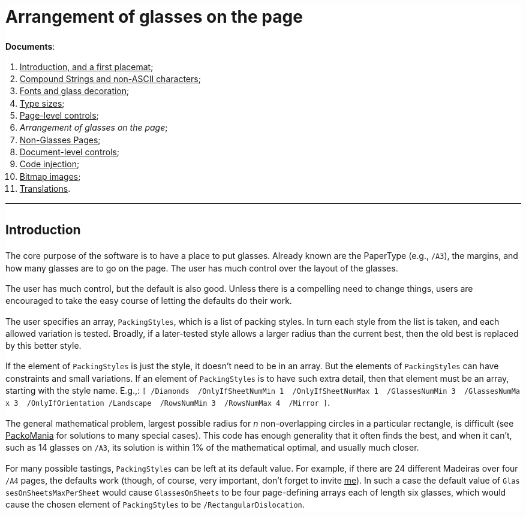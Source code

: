 # Arrangement of glasses on the page

**Documents**: 
1.  [Introduction, and a first placemat](introduction_first_placemat.md);  
2.  [Compound Strings and non-ASCII characters](compound_strings_characters.md);  
3.  [Fonts and glass decoration](fonts_glasses_decoration.md);  
4.  [Type sizes](type_sizes.md);  
5.  [Page-level controls](page_level.md);  
6.  *Arrangement of glasses on the page*;  
7.  [Non-Glasses Pages](not_glasses.md);  
8.  [Document-level controls](document.md);  
9.  [Code injection](code_injection.md);  
10. [Bitmap images](bitmap_images.md);
11. [Translations](translations.md).

----

## Introduction

The core purpose of the software is to have a place to put glasses. 
Already known are the PaperType (e.g., `/A3`), the margins, and how many glasses are to go on the page. 
The user has much control over the layout of the glasses.

The user has much control, but the default is also good. 
Unless there is a compelling need to change things, users are encouraged to take the easy course of letting the defaults do their work.

The user specifies an array, `PackingStyles`, which is a list of packing styles. 
In turn each style from the list is taken, and each allowed variation is tested. 
Broadly, if a later-tested style allows a larger radius than the current best, then the old best is replaced by this better style.

If the element of `PackingStyles` is just the style, it doesn&rsquo;t need to be in an array. 
But the elements of `PackingStyles` can have constraints and small variations. 
If an element of `PackingStyles` is to have such extra detail, then that element must be an array, starting with the style name. 
E.g.,: `[ /Diamonds  /OnlyIfSheetNumMin 1  /OnlyIfSheetNumMax 1  /GlassesNumMin 3  /GlassesNumMax 3  /OnlyIfOrientation /Landscape  /RowsNumMin 3  /RowsNumMax 4  /Mirror ]`. 

The general mathematical problem, largest possible radius for *n* non-overlapping circles in a particular rectangle, is difficult (see [PackoMania](http://www.packomania.com/) for solutions to many special cases). 
This code has enough generality that it often finds the best, and when it can&rsquo;t, such as 14 glasses on `/A3`, its solution is within 1% of the mathematical optimal, and usually much closer. 

For many possible tastings, `PackingStyles` can be left at its default value. 
For example, if there are 24 different Madeiras over four `/A4` pages, the defaults work (though, of course, very important, don&rsquo;t forget to invite [me](http://www.jdawiseman.com/author.html)). 
In such a case the default value of `GlassesOnSheetsMaxPerSheet` would cause `GlassesOnSheets` to be four page-defining arrays each of length six glasses, which would cause the chosen element of `PackingStyles` to be `/RectangularDislocation`.

